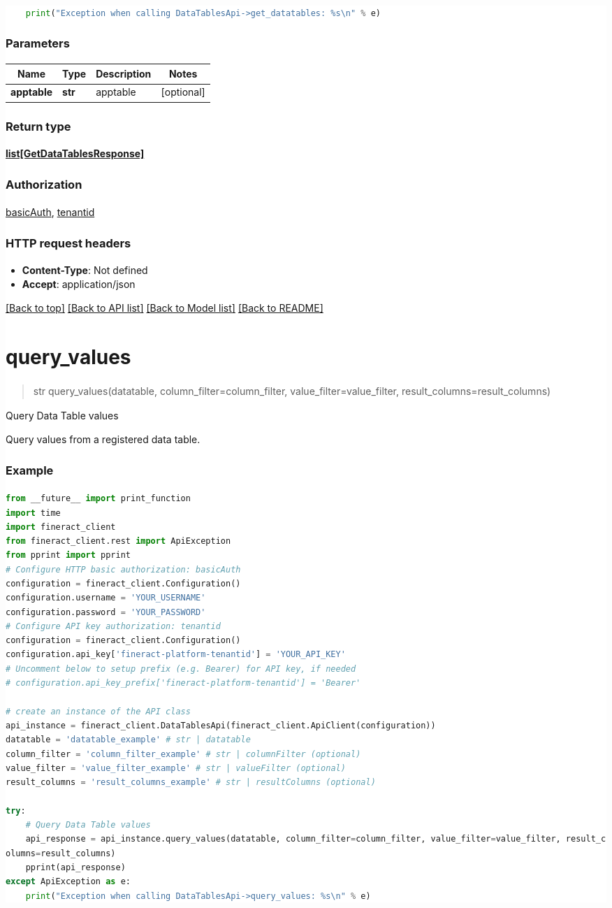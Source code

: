 ```python
    print("Exception when calling DataTablesApi->get_datatables: %s\n" % e)
```

### Parameters

Name | Type | Description  | Notes
------------- | ------------- | ------------- | -------------
 **apptable** | **str**| apptable | [optional] 

### Return type

[**list[GetDataTablesResponse]**](GetDataTablesResponse.md)

### Authorization

[basicAuth](../README.md#basicAuth), [tenantid](../README.md#tenantid)

### HTTP request headers

 - **Content-Type**: Not defined
 - **Accept**: application/json

[[Back to top]](#) [[Back to API list]](../README.md#documentation-for-api-endpoints) [[Back to Model list]](../README.md#documentation-for-models) [[Back to README]](../README.md)

# **query_values**
> str query_values(datatable, column_filter=column_filter, value_filter=value_filter, result_columns=result_columns)

Query Data Table values

Query values from a registered data table.

### Example
```python
from __future__ import print_function
import time
import fineract_client
from fineract_client.rest import ApiException
from pprint import pprint
# Configure HTTP basic authorization: basicAuth
configuration = fineract_client.Configuration()
configuration.username = 'YOUR_USERNAME'
configuration.password = 'YOUR_PASSWORD'
# Configure API key authorization: tenantid
configuration = fineract_client.Configuration()
configuration.api_key['fineract-platform-tenantid'] = 'YOUR_API_KEY'
# Uncomment below to setup prefix (e.g. Bearer) for API key, if needed
# configuration.api_key_prefix['fineract-platform-tenantid'] = 'Bearer'

# create an instance of the API class
api_instance = fineract_client.DataTablesApi(fineract_client.ApiClient(configuration))
datatable = 'datatable_example' # str | datatable
column_filter = 'column_filter_example' # str | columnFilter (optional)
value_filter = 'value_filter_example' # str | valueFilter (optional)
result_columns = 'result_columns_example' # str | resultColumns (optional)

try:
    # Query Data Table values
    api_response = api_instance.query_values(datatable, column_filter=column_filter, value_filter=value_filter, result_columns=result_columns)
    pprint(api_response)
except ApiException as e:
    print("Exception when calling DataTablesApi->query_values: %s\n" % e)
```